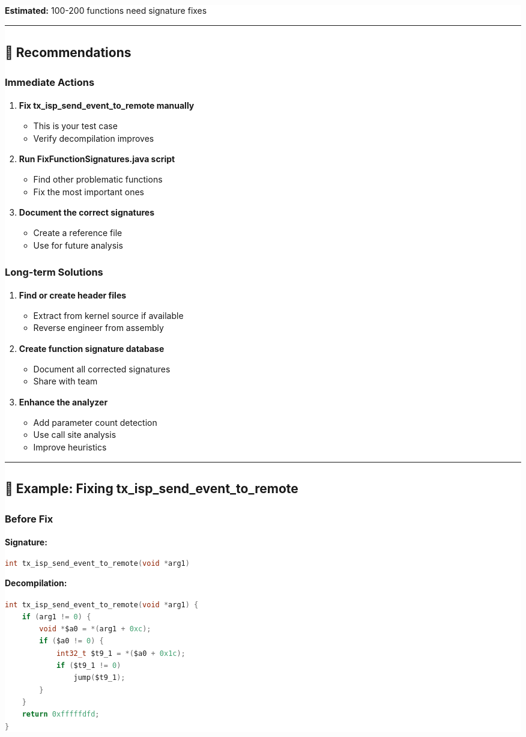 **Estimated:** 100-200 functions need signature fixes

---

## 🎯 Recommendations

### Immediate Actions

1. **Fix tx_isp_send_event_to_remote manually**
   - This is your test case
   - Verify decompilation improves

2. **Run FixFunctionSignatures.java script**
   - Find other problematic functions
   - Fix the most important ones

3. **Document the correct signatures**
   - Create a reference file
   - Use for future analysis

### Long-term Solutions

1. **Find or create header files**
   - Extract from kernel source if available
   - Reverse engineer from assembly

2. **Create function signature database**
   - Document all corrected signatures
   - Share with team

3. **Enhance the analyzer**
   - Add parameter count detection
   - Use call site analysis
   - Improve heuristics

---

## 📝 Example: Fixing tx_isp_send_event_to_remote

### Before Fix

**Signature:**
```c
int tx_isp_send_event_to_remote(void *arg1)
```

**Decompilation:**
```c
int tx_isp_send_event_to_remote(void *arg1) {
    if (arg1 != 0) {
        void *$a0 = *(arg1 + 0xc);
        if ($a0 != 0) {
            int32_t $t9_1 = *($a0 + 0x1c);
            if ($t9_1 != 0)
                jump($t9_1);
        }
    }
    return 0xfffffdfd;
}
```
